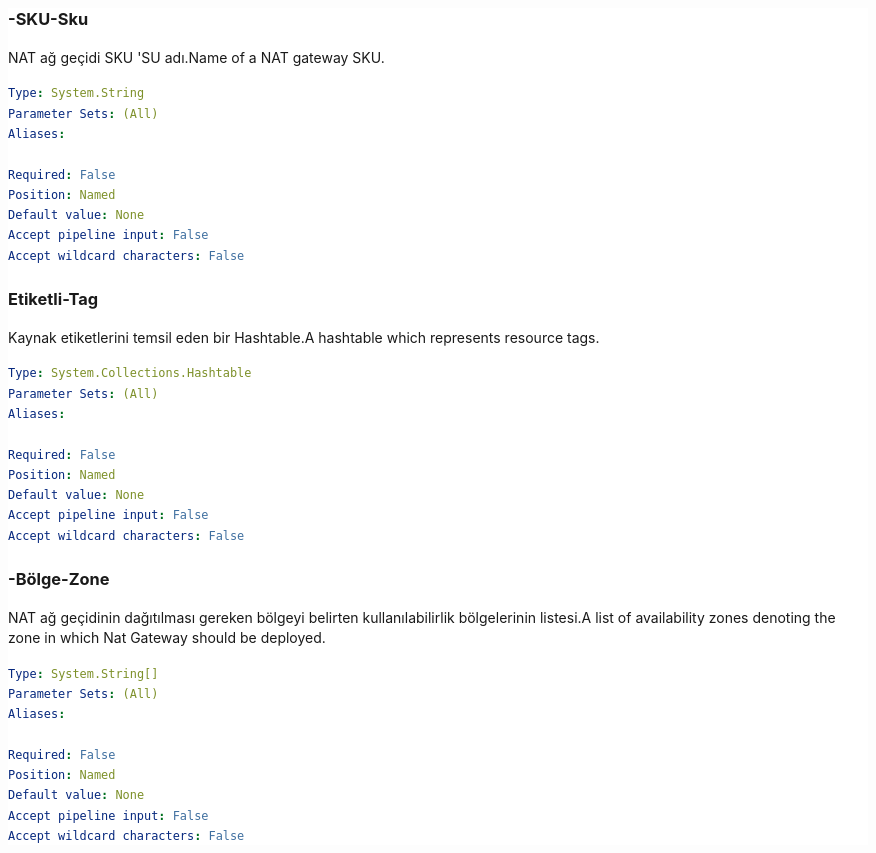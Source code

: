 ### <span data-ttu-id="2062e-139">-SKU</span><span class="sxs-lookup"><span data-stu-id="2062e-139">-Sku</span></span>
<span data-ttu-id="2062e-140">NAT ağ geçidi SKU 'SU adı.</span><span class="sxs-lookup"><span data-stu-id="2062e-140">Name of a NAT gateway SKU.</span></span>

```yaml
Type: System.String
Parameter Sets: (All)
Aliases:

Required: False
Position: Named
Default value: None
Accept pipeline input: False
Accept wildcard characters: False
```

### <span data-ttu-id="2062e-141">Etiketli</span><span class="sxs-lookup"><span data-stu-id="2062e-141">-Tag</span></span>
<span data-ttu-id="2062e-142">Kaynak etiketlerini temsil eden bir Hashtable.</span><span class="sxs-lookup"><span data-stu-id="2062e-142">A hashtable which represents resource tags.</span></span>

```yaml
Type: System.Collections.Hashtable
Parameter Sets: (All)
Aliases:

Required: False
Position: Named
Default value: None
Accept pipeline input: False
Accept wildcard characters: False
```

### <span data-ttu-id="2062e-143">-Bölge</span><span class="sxs-lookup"><span data-stu-id="2062e-143">-Zone</span></span>
<span data-ttu-id="2062e-144">NAT ağ geçidinin dağıtılması gereken bölgeyi belirten kullanılabilirlik bölgelerinin listesi.</span><span class="sxs-lookup"><span data-stu-id="2062e-144">A list of availability zones denoting the zone in which Nat Gateway should be deployed.</span></span>

```yaml
Type: System.String[]
Parameter Sets: (All)
Aliases:

Required: False
Position: Named
Default value: None
Accept pipeline input: False
Accept wildcard characters: False
```
